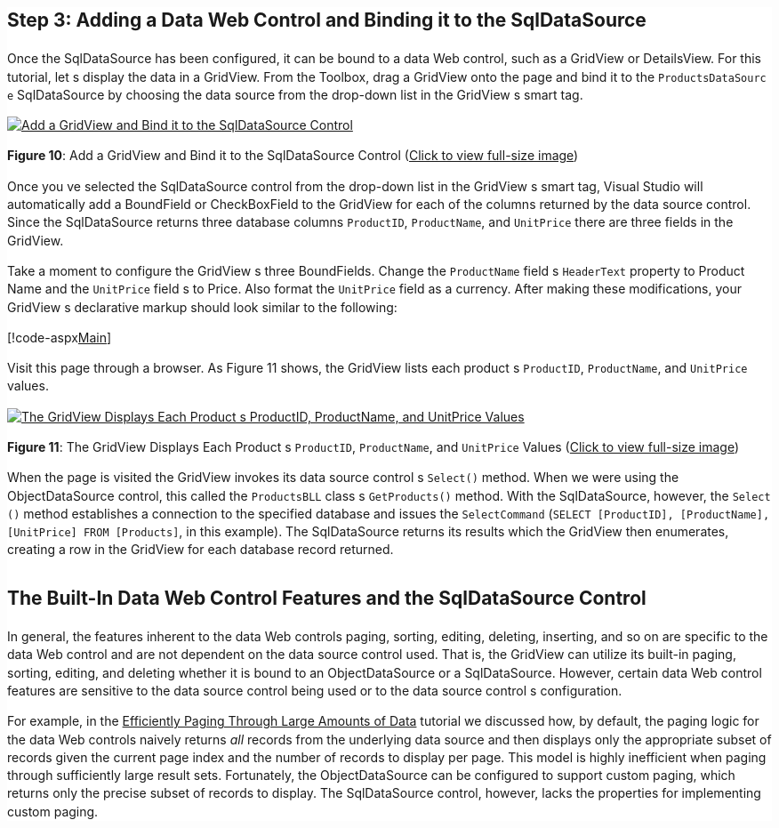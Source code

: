 ## Step 3: Adding a Data Web Control and Binding it to the SqlDataSource

Once the SqlDataSource has been configured, it can be bound to a data Web control, such as a GridView or DetailsView. For this tutorial, let s display the data in a GridView. From the Toolbox, drag a GridView onto the page and bind it to the `ProductsDataSource` SqlDataSource by choosing the data source from the drop-down list in the GridView s smart tag.

[![Add a GridView and Bind it to the SqlDataSource Control](querying-data-with-the-sqldatasource-control-cs/_static/image13.gif)](querying-data-with-the-sqldatasource-control-cs/_static/image12.gif)

**Figure 10**: Add a GridView and Bind it to the SqlDataSource Control ([Click to view full-size image](querying-data-with-the-sqldatasource-control-cs/_static/image14.gif))

Once you ve selected the SqlDataSource control from the drop-down list in the GridView s smart tag, Visual Studio will automatically add a BoundField or CheckBoxField to the GridView for each of the columns returned by the data source control. Since the SqlDataSource returns three database columns `ProductID`, `ProductName`, and `UnitPrice` there are three fields in the GridView.

Take a moment to configure the GridView s three BoundFields. Change the `ProductName` field s `HeaderText` property to Product Name and the `UnitPrice` field s to Price. Also format the `UnitPrice` field as a currency. After making these modifications, your GridView s declarative markup should look similar to the following:

[!code-aspx[Main](querying-data-with-the-sqldatasource-control-cs/samples/sample3.aspx)]

Visit this page through a browser. As Figure 11 shows, the GridView lists each product s `ProductID`, `ProductName`, and `UnitPrice` values.

[![The GridView Displays Each Product s ProductID, ProductName, and UnitPrice Values](querying-data-with-the-sqldatasource-control-cs/_static/image16.gif)](querying-data-with-the-sqldatasource-control-cs/_static/image15.gif)

**Figure 11**: The GridView Displays Each Product s `ProductID`, `ProductName`, and `UnitPrice` Values ([Click to view full-size image](querying-data-with-the-sqldatasource-control-cs/_static/image17.gif))

When the page is visited the GridView invokes its data source control s `Select()` method. When we were using the ObjectDataSource control, this called the `ProductsBLL` class s `GetProducts()` method. With the SqlDataSource, however, the `Select()` method establishes a connection to the specified database and issues the `SelectCommand` (`SELECT [ProductID], [ProductName], [UnitPrice] FROM [Products]`, in this example). The SqlDataSource returns its results which the GridView then enumerates, creating a row in the GridView for each database record returned.

## The Built-In Data Web Control Features and the SqlDataSource Control

In general, the features inherent to the data Web controls paging, sorting, editing, deleting, inserting, and so on are specific to the data Web control and are not dependent on the data source control used. That is, the GridView can utilize its built-in paging, sorting, editing, and deleting whether it is bound to an ObjectDataSource or a SqlDataSource. However, certain data Web control features are sensitive to the data source control being used or to the data source control s configuration.

For example, in the [Efficiently Paging Through Large Amounts of Data](../paging-and-sorting/efficiently-paging-through-large-amounts-of-data-cs.md) tutorial we discussed how, by default, the paging logic for the data Web controls naively returns *all* records from the underlying data source and then displays only the appropriate subset of records given the current page index and the number of records to display per page. This model is highly inefficient when paging through sufficiently large result sets. Fortunately, the ObjectDataSource can be configured to support custom paging, which returns only the precise subset of records to display. The SqlDataSource control, however, lacks the properties for implementing custom paging.
